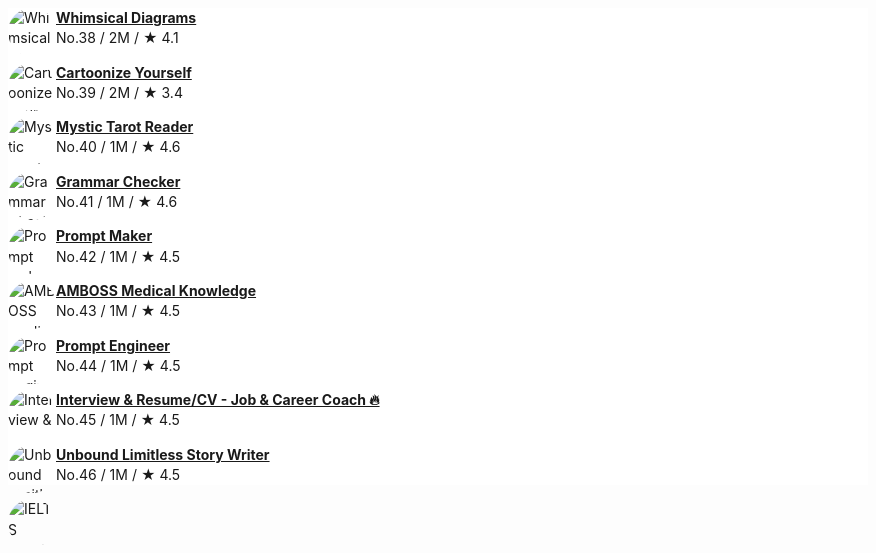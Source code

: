 
[<img align="left" height="48px" width="48px" style="border-radius:50%" alt="Whimsical Diagrams" src="https://api-1.gptshunter.com/api/v1/image/proxy?url=https%3A%2F%2Fchatgpt.com%2Fbackend-api%2Festuary%2Fcontent%3Fid%3Dfile-QpLt3P6GXaqSGng3vYXg5i%26gizmo_id%3Dg-vI2kaiM9N%26ts%3D487521%26p%3Dgpp%26cid%3D1%26sig%3Dd03c5263338c0ac3f56c9892c825d83dda8b05eae5a34cd2ef90561d9404ba73"/>](https://chat.openai.com/g/g-vI2kaiM9N?ref=gptshunter)

[**Whimsical Diagrams**](https://chat.openai.com/g/g-vI2kaiM9N?ref=gptshunter) \
No.38 / 2M / ★ 4.1
    

[<img align="left" height="48px" width="48px" style="border-radius:50%" alt="Cartoonize Yourself" src="https://api-1.gptshunter.com/api/v1/image/proxy?url=https%3A%2F%2Fchatgpt.com%2Fbackend-api%2Festuary%2Fcontent%3Fid%3Dfile-bUZE1j8Ld1SJq9wEeJDfRGuM%26gizmo_id%3Dg-gFFsdkfMC%26ts%3D487521%26p%3Dgpp%26cid%3D1%26sig%3D14c8f73f8f3cb7f445559da5639fe80e331ae1a1068a8e637ab8831da1ec4340"/>](https://chat.openai.com/g/g-gFFsdkfMC?ref=gptshunter)

[**Cartoonize Yourself**](https://chat.openai.com/g/g-gFFsdkfMC?ref=gptshunter) \
No.39 / 2M / ★ 3.4
    

[<img align="left" height="48px" width="48px" style="border-radius:50%" alt="Mystic Tarot Reader" src="https://api-1.gptshunter.com/api/v1/image/proxy?url=https%3A%2F%2Fchatgpt.com%2Fbackend-api%2Festuary%2Fcontent%3Fid%3Dfile-iaUQFn2mwf9xRmanpqvuIXqN%26gizmo_id%3Dg-8F8CR1D2b%26ts%3D487521%26p%3Dgpp%26cid%3D1%26sig%3D0a65f798c89dc18434eeadc89d7063d6c01e8d7d4c92dda87d2e27e5773c2aa1"/>](https://chat.openai.com/g/g-8F8CR1D2b?ref=gptshunter)

[**Mystic Tarot Reader**](https://chat.openai.com/g/g-8F8CR1D2b?ref=gptshunter) \
No.40 / 1M / ★ 4.6
    

[<img align="left" height="48px" width="48px" style="border-radius:50%" alt="Grammar Checker" src="https://api-1.gptshunter.com/api/v1/image/proxy?url=https%3A%2F%2Fchatgpt.com%2Fbackend-api%2Festuary%2Fcontent%3Fid%3Dfile-Ft5Qf9AYGm8aRjjw6aX4wD2Y%26gizmo_id%3Dg-kfkNLRrwD%26ts%3D487503%26p%3Dgpp%26cid%3D1%26sig%3D97c8a8165a1e9c12f0277404ee84b02585864f05daff940b544ec05745872825"/>](https://chat.openai.com/g/g-kfkNLRrwD?ref=gptshunter)

[**Grammar Checker**](https://chat.openai.com/g/g-kfkNLRrwD?ref=gptshunter) \
No.41 / 1M / ★ 4.6
    

[<img align="left" height="48px" width="48px" style="border-radius:50%" alt="Prompt Maker" src="https://api-1.gptshunter.com/api/v1/image/proxy?url=https%3A%2F%2Fchatgpt.com%2Fbackend-api%2Festuary%2Fcontent%3Fid%3Dfile-eMIHO4duh0pOa8NaP2ACxxwg%26gizmo_id%3Dg-hhh4w3eov%26ts%3D487521%26p%3Dgpp%26cid%3D1%26sig%3D5365e9ad72f3a533efe6017fa32ff5563eb6adc5c6a65115ff0a057e4fad6b35"/>](https://chat.openai.com/g/g-hhh4w3eov?ref=gptshunter)

[**Prompt Maker**](https://chat.openai.com/g/g-hhh4w3eov?ref=gptshunter) \
No.42 / 1M / ★ 4.5
    

[<img align="left" height="48px" width="48px" style="border-radius:50%" alt="AMBOSS Medical Knowledge" src="https://api-1.gptshunter.com/api/v1/image/proxy?url=https%3A%2F%2Fchatgpt.com%2Fbackend-api%2Festuary%2Fcontent%3Fid%3Dfile-KHmKKqXq24IabhONnoy9F4Ms%26gizmo_id%3Dg-Jv4qOKRF5%26ts%3D487449%26p%3Dgpp%26cid%3D1%26sig%3D3c6e999a0dd66bd0c60d1d4b1cbedf897cb6a8f4c289c1582627681f11a883d5"/>](https://chat.openai.com/g/g-Jv4qOKRF5?ref=gptshunter)

[**AMBOSS Medical Knowledge**](https://chat.openai.com/g/g-Jv4qOKRF5?ref=gptshunter) \
No.43 / 1M / ★ 4.5
    

[<img align="left" height="48px" width="48px" style="border-radius:50%" alt="Prompt Engineer" src="https://api-1.gptshunter.com/api/v1/image/proxy?url=https%3A%2F%2Fchatgpt.com%2Fbackend-api%2Festuary%2Fcontent%3Fid%3Dfile-2nVLkQcusJ42v67bze7UMZ%26gizmo_id%3Dg-5XtVuRE8Y%26ts%3D486759%26p%3Dgpp%26cid%3D1%26sig%3Da4aa31432b3e6351950b24e322f0c215260f3f96f1daddc236fcd8fd537d7ce8"/>](https://chat.openai.com/g/g-5XtVuRE8Y?ref=gptshunter)

[**Prompt Engineer**](https://chat.openai.com/g/g-5XtVuRE8Y?ref=gptshunter) \
No.44 / 1M / ★ 4.5
    

[<img align="left" height="48px" width="48px" style="border-radius:50%" alt="Interview & Resume/CV - Job & Career Coach 🔥" src="https://api-1.gptshunter.com/api/v1/image/proxy?url=https%3A%2F%2Fchatgpt.com%2Fbackend-api%2Festuary%2Fcontent%3Fid%3Dfile-aVavL0rydF3jeQsZrr6BDel2%26gizmo_id%3Dg-MPzLx3VuB%26ts%3D487502%26p%3Dgpp%26cid%3D1%26sig%3Df665e6ac2f5cada8dc1601ac437b4e0b4a9c9a94bc9995e5d5f940a93ea556e6"/>](https://chat.openai.com/g/g-MPzLx3VuB?ref=gptshunter)

[**Interview & Resume/CV - Job & Career Coach 🔥**](https://chat.openai.com/g/g-MPzLx3VuB?ref=gptshunter) \
No.45 / 1M / ★ 4.5
    

[<img align="left" height="48px" width="48px" style="border-radius:50%" alt="Unbound Limitless Story Writer" src="https://api-1.gptshunter.com/api/v1/image/proxy?url=https%3A%2F%2Fchatgpt.com%2Fbackend-api%2Festuary%2Fcontent%3Fid%3Dfile-2tZbU4ZMYRFGLOAooqJ8sw1B%26gizmo_id%3Dg-Jqzg9kcR8%26ts%3D487521%26p%3Dgpp%26cid%3D1%26sig%3D87b9161e65f5ac80951035f7263353aea7b28da62198095ab601df7cd6e8d3ab"/>](https://chat.openai.com/g/g-Jqzg9kcR8?ref=gptshunter)

[**Unbound Limitless Story Writer**](https://chat.openai.com/g/g-Jqzg9kcR8?ref=gptshunter) \
No.46 / 1M / ★ 4.5
    

[<img align="left" height="48px" width="48px" style="border-radius:50%" alt="IELTS Speaking - English & Language Learning" src="https://api-1.gptshunter.com/api/v1/image/proxy?url=https%3A%2F%2Fchatgpt.com%2Fbackend-api%2Festuary%2Fcontent%3Fid%3Dfile-VHshooAvVW8kWvEXd3S5su4S%26gizmo_id%3Dg-LDICowG2o%26ts%3D487497%26p%3Dgpp%26cid%3D1%26sig%3D01fc5a2b2a62cf7a8461323e757314325d2397b890430af185254045bcc3656a"/>](https://chat.openai.com/g/g-LDICowG2o?ref=gptshunter)
